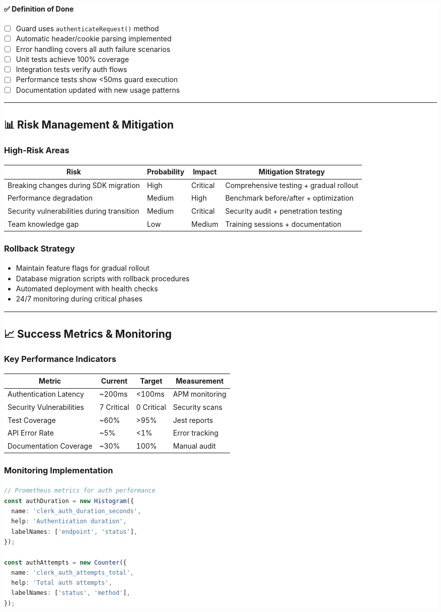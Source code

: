 #### ✅ Definition of Done
- [ ] Guard uses `authenticateRequest()` method
- [ ] Automatic header/cookie parsing implemented
- [ ] Error handling covers all auth failure scenarios
- [ ] Unit tests achieve 100% coverage
- [ ] Integration tests verify auth flows
- [ ] Performance tests show <50ms guard execution
- [ ] Documentation updated with new usage patterns

---

## 📊 Risk Management & Mitigation

### High-Risk Areas

| Risk | Probability | Impact | Mitigation Strategy |
|------|-------------|--------|-------------------|
| Breaking changes during SDK migration | High | Critical | Comprehensive testing + gradual rollout |
| Performance degradation | Medium | High | Benchmark before/after + optimization |
| Security vulnerabilities during transition | Medium | Critical | Security audit + penetration testing |
| Team knowledge gap | Low | Medium | Training sessions + documentation |

### Rollback Strategy
- Maintain feature flags for gradual rollout
- Database migration scripts with rollback procedures
- Automated deployment with health checks
- 24/7 monitoring during critical phases

---

## 📈 Success Metrics & Monitoring

### Key Performance Indicators

| Metric | Current | Target | Measurement |
|--------|---------|--------|-------------|
| Authentication Latency | ~200ms | <100ms | APM monitoring |
| Security Vulnerabilities | 7 Critical | 0 Critical | Security scans |
| Test Coverage | ~60% | >95% | Jest reports |
| API Error Rate | ~5% | <1% | Error tracking |
| Documentation Coverage | ~30% | 100% | Manual audit |

### Monitoring Implementation
```typescript
// Prometheus metrics for auth performance
const authDuration = new Histogram({
  name: 'clerk_auth_duration_seconds',
  help: 'Authentication duration',
  labelNames: ['endpoint', 'status'],
});

const authAttempts = new Counter({
  name: 'clerk_auth_attempts_total',
  help: 'Total auth attempts',
  labelNames: ['status', 'method'],
});
```